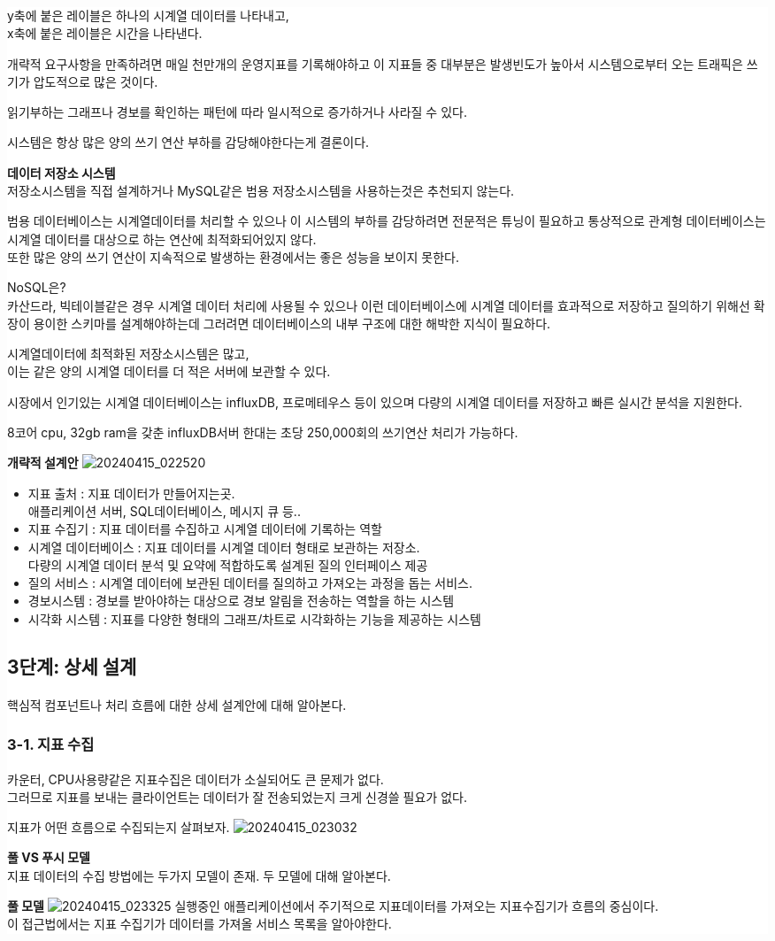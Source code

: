 y축에 붙은 레이블은 하나의 시계열 데이터를 나타내고,</br>
x축에 붙은 레이블은 시간을 나타낸다.

개략적 요구사항을 만족하려면 매일 천만개의 운영지표를 기록해야하고 이 지표들 중 대부분은 발생빈도가 높아서 시스템으로부터 오는 트래픽은 쓰기가 압도적으로 많은 것이다.

읽기부하는 그래프나 경보를 확인하는 패턴에 따라 일시적으로 증가하거나 사라질 수 있다.

시스템은 항상 많은 양의 쓰기 연산 부하를 감당해야한다는게 결론이다.

**데이터 저장소 시스템**
</br>저장소시스템을 직접 설계하거나 MySQL같은 범용 저장소시스템을 사용하는것은 추천되지 않는다.

범용 데이터베이스는 시계열데이터를 처리할 수 있으나 이 시스템의 부하를 감당하려면 전문적은 튜닝이 필요하고 통상적으로 관계형 데이터베이스는 시계열 데이터를 대상으로 하는 연산에 최적화되어있지 않다.
</br>또한 많은 양의 쓰기 연산이 지속적으로 발생하는 환경에서는 좋은 성능을 보이지 못한다.

NoSQL은?
</br>카산드라, 빅테이블같은 경우 시계열 데이터 처리에 사용될 수 있으나 이런 데이터베이스에 시계열 데이터를 효과적으로 저장하고 질의하기 위해선 확장이 용이한 스키마를 설계해야하는데 그러려면 데이터베이스의 내부 구조에 대한 해박한 지식이 필요하다.

시계열데이터에 최적화된 저장소시스템은 많고,
</br>이는 같은 양의 시계열 데이터를 더 적은 서버에 보관할 수 있다.

시장에서 인기있는 시계열 데이터베이스는 influxDB, 프로메테우스 등이 있으며 다량의 시계열 데이터를 저장하고 빠른 실시간 분석을 지원한다.

8코어 cpu, 32gb ram을 갖춘 influxDB서버 한대는 초당 250,000회의 쓰기연산 처리가 가능하다.


**개략적 설계안**
![20240415_022520](https://github.com/rlatls1997/books/assets/62635664/61ce0bc2-4586-4091-a788-1ff0ed2b5435)

- 지표 출처 : 지표 데이터가 만들어지는곳.</br>애플리케이션 서버, SQL데이터베이스, 메시지 큐 등..
- 지표 수집기 : 지표 데이터를 수집하고 시계열 데이터에 기록하는 역할
- 시계열 데이터베이스 : 지표 데이터를 시계열 데이터 형태로 보관하는 저장소.</br>다량의 시계열 데이터 분석 및 요약에 적합하도록 설계된 질의 인터페이스 제공
- 질의 서비스 : 시계열 데이터에 보관된 데이터를 질의하고 가져오는 과정을 돕는 서비스.
- 경보시스템 : 경보를 받아야하는 대상으로 경보 알림을 전송하는 역할을 하는 시스템
- 시각화 시스템 : 지표를 다양한 형태의 그래프/차트로 시각화하는 기능을 제공하는 시스템


## 3단계: 상세 설계
핵심적 컴포넌트나 처리 흐름에 대한 상세 설계안에 대해 알아본다.

### 3-1. 지표 수집
카운터, CPU사용량같은 지표수집은 데이터가 소실되어도 큰 문제가 없다.
</br>그러므로 지표를 보내는 클라이언트는 데이터가 잘 전송되었는지 크게 신경쓸 필요가 없다.

지표가 어떤 흐름으로 수집되는지 살펴보자.
![20240415_023032](https://github.com/rlatls1997/books/assets/62635664/9253c259-60e9-424f-843d-1832c75b4018)

**풀 VS 푸시 모델**
</br>지표 데이터의 수집 방법에는 두가지 모델이 존재.
두 모델에 대해 알아본다.

**풀 모델**
![20240415_023325](https://github.com/rlatls1997/books/assets/62635664/f8652a23-0106-4a4c-be70-a2c76bc010c2)
실행중인 애플리케이션에서 주기적으로 지표데이터를 가져오는 지표수집기가 흐름의 중심이다.
</br>이 접근법에서는 지표 수집기가 데이터를 가져올 서비스 목록을 알아야한다.
